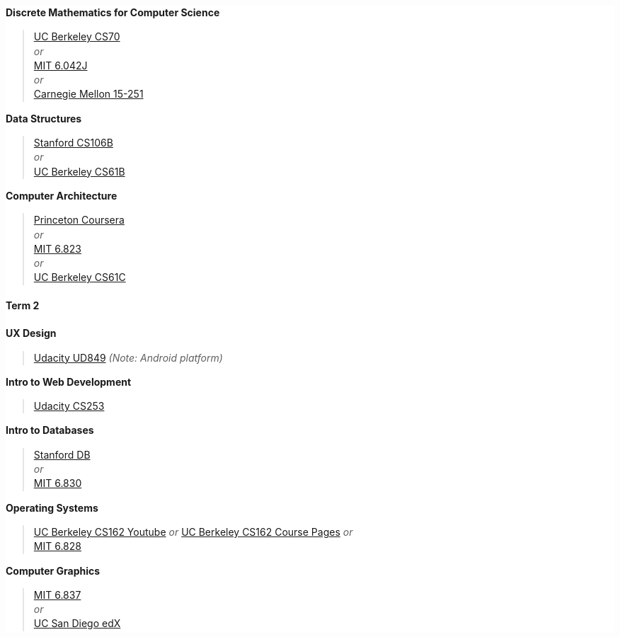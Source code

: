 **Discrete Mathematics for Computer Science**

> [UC Berkeley CS70](https://www.eecs70.org/)  
> *or*  
> [MIT 6.042J](http://ocw.mit.edu/courses/electrical-engineering-and-computer-science/6-042j-mathematics-for-computer-science-fall-2010/)  
> *or*  
> [Carnegie Mellon 15-251](http://www.cs.cmu.edu/~15251/index.html)  

**Data Structures**

> [Stanford CS106B](https://web.stanford.edu/class/cs106b/)  
> *or*  
> [UC Berkeley CS61B](https://inst.eecs.berkeley.edu/~cs61b/archives.html)

**Computer Architecture**

> [Princeton Coursera](https://www.coursera.org/course/comparch)  
> *or*  
> [MIT 6.823](http://ocw.mit.edu/courses/electrical-engineering-and-computer-science/6-823-computer-system-architecture-fall-2005/)  
> *or*  
> [UC Berkeley CS61C](https://inst.eecs.berkeley.edu/~cs61c/archives)

#### Term 2

**UX Design**

> [Udacity UD849](https://www.udacity.com/course/ux-design-for-mobile-developers--ud849) *(Note: Android platform)*

**Intro to Web Development**

> [Udacity CS253](https://www.udacity.com/course/web-development--cs253)

**Intro to Databases**

> [Stanford DB](https://cs.stanford.edu/people/widom/DB-mooc.html)  
> *or*  
> [MIT 6.830](http://ocw.mit.edu/courses/electrical-engineering-and-computer-science/6-830-database-systems-fall-2010/)

**Operating Systems**

> [UC Berkeley CS162 Youtube](https://www.youtube.com/playlist?list=PL3A5075EC94726781&feature=plcp) 
> *or*
> [UC Berkeley CS162 Course Pages](https://inst.eecs.berkeley.edu/~cs162/archives.html)
> *or*  
> [MIT 6.828](http://ocw.mit.edu/courses/electrical-engineering-and-computer-science/6-828-operating-system-engineering-fall-2012/)

**Computer Graphics**

> [MIT 6.837](http://ocw.mit.edu/courses/electrical-engineering-and-computer-science/6-837-computer-graphics-fall-2012/)  
> *or*  
> [UC San Diego edX](https://www.edx.org/course/computer-graphics-uc-san-diegox-cse167x)
